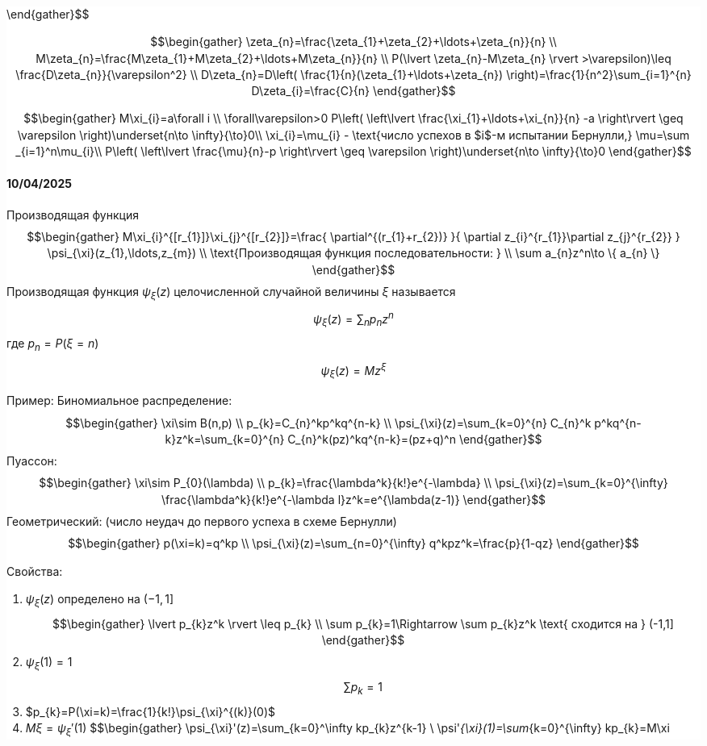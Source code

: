 \end{gather}$$

$$\begin{gather}
\zeta_{n}=\frac{\zeta_{1}+\zeta_{2}+\ldots+\zeta_{n}}{n} \\
M\zeta_{n}=\frac{M\zeta_{1}+M\zeta_{2}+\ldots+M\zeta_{n}}{n} \\
P(\lvert \zeta_{n}-M\zeta_{n} \rvert >\varepsilon)\leq \frac{D\zeta_{n}}{\varepsilon^2} \\
D\zeta_{n}=D\left( \frac{1}{n}(\zeta_{1}+\ldots+\zeta_{n}) \right)=\frac{1}{n^2}\sum_{i=1}^{n} D\zeta_{i}=\frac{C}{n}
\end{gather}$$

$$\begin{gather}
M\xi_{i}=a\forall i \\
\forall\varepsilon>0 P\left( \left\lvert  \frac{\xi_{1}+\ldots+\xi_{n}}{n} -a \right\rvert \geq \varepsilon  \right)\underset{n\to \infty}{\to}0\\
\xi_{i}=\mu_{i} - \text{число успехов в $i$-м испытании Бернулли,} \mu=\sum _{i=1}^n\mu_{i}\\
P\left( \left\lvert  \frac{\mu}{n}-p  \right\rvert \geq \varepsilon \right)\underset{n\to \infty}{\to}0
\end{gather}$$

#### 10/04/2025
Производящая функция
$$\begin{gather}
M\xi_{i}^{[r_{1}]}\xi_{j}^{[r_{2}]}=\frac{ \partial^{(r_{1}+r_{2})} }{ \partial z_{i}^{r_{1}}\partial z_{j}^{r_{2}} } \psi_{\xi}(z_{1},\ldots,z_{m}) \\
\text{Производящая функция последовательности: } \\
\sum a_{n}z^n\to \{ a_{n} \}
\end{gather}$$
Производящая функция $\psi_{\xi}(z)$ целочисленной случайной величины $\xi$ называется 
$$\psi_{\xi}(z)=\sum _{n}p_{n}z^n$$
где $p_{n}=P(\xi=n)$
$$\psi_{\xi}(z)=Mz^\xi$$

Пример:
Биномиальное распределение:
$$\begin{gather}
\xi\sim B(n,p) \\
p_{k}=C_{n}^kp^kq^{n-k} \\
\psi_{\xi}(z)=\sum_{k=0}^{n} C_{n}^k p^kq^{n-k}z^k=\sum_{k=0}^{n} C_{n}^k(pz)^kq^{n-k}=(pz+q)^n 
\end{gather}$$
Пуассон:
$$\begin{gather}
\xi\sim P_{0}(\lambda) \\
p_{k}=\frac{\lambda^k}{k!}e^{-\lambda} \\
\psi_{\xi}(z)=\sum_{k=0}^{\infty} \frac{\lambda^k}{k!}e^{-\lambda l}z^k=e^{\lambda(z-1)}
\end{gather}$$
Геометрический:
(число неудач до первого успеха в схеме Бернулли)
$$\begin{gather}
p(\xi=k)=q^kp \\
\psi_{\xi}(z)=\sum_{n=0}^{\infty} q^kpz^k=\frac{p}{1-qz}
\end{gather}$$

Свойства:
1. $\psi_{\xi}(z)$ определено на $(-1,1]$
$$\begin{gather}
\lvert p_{k}z^k \rvert \leq p_{k} \\
\sum p_{k}=1\Rightarrow \sum p_{k}z^k \text{ сходится на } (-1,1]
\end{gather}$$
2. $\psi_{\xi}(1)=1$
$$\sum p_{k}=1$$
3. $p_{k}=P(\xi=k)=\frac{1}{k!}\psi_{\xi}^{(k)}(0)$
4. $M\xi=\psi_{\xi}'(1)$
$$\begin{gather}
\psi_{\xi}'(z)=\sum_{k=0}^\infty kp_{k}z^{k-1} \\
\psi'_{\xi}(1)=\sum_{k=0}^{\infty} kp_{k}=M\xi